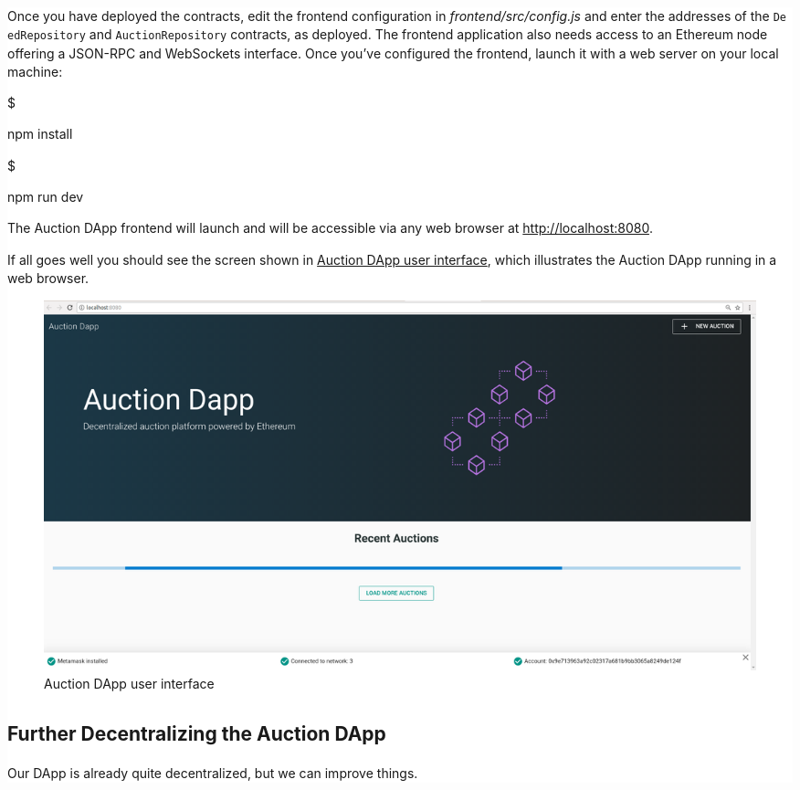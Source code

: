 Once you have deployed the contracts, edit the frontend configuration in
*frontend/src/config.js* and enter the addresses of the `DeedRepository`
and `AuctionRepository` contracts, as deployed. The frontend application
also needs access to an Ethereum node offering a JSON-RPC and WebSockets
interface. Once you’ve configured the frontend, launch it with a web
server on your local machine:

\$

npm install

\$

npm run dev

The Auction DApp frontend will launch and will be accessible via any web
browser at <http://localhost:8080>.

If all goes well you should see the screen shown in [Auction DApp user
interface](#auction_dapp_screen), which illustrates the Auction DApp
running in a web browser.

<figure id="auction_dapp_screen">
<img src="images/auction_dapp_home_screen.png"
alt="Auction DApp User interface" />
<figcaption>Auction DApp user interface</figcaption>
</figure>

## Further Decentralizing the Auction DApp

<span class="indexterm"></span> <span class="indexterm"></span>Our DApp
is already quite decentralized, but we can improve things.
